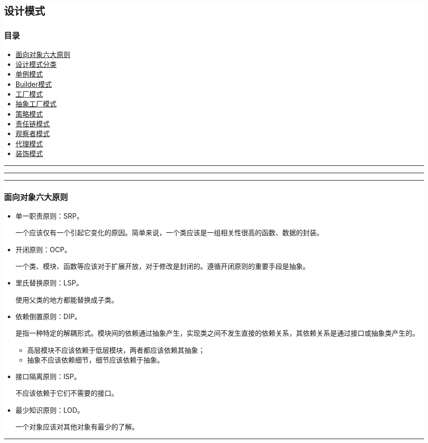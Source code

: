 ## 设计模式

### 目录

* [面向对象六大原则](https://github.com/NieJianJian/AndroidNotes/blob/master/Android3/DesignPatterns.md#面向对象六大原则)
* [设计模式分类](https://github.com/NieJianJian/AndroidNotes/blob/master/Android3/DesignPatterns.md#设计模式分类)
* [单例模式](https://github.com/NieJianJian/AndroidNotes/blob/master/Android3/DesignPatterns.md#单例模式)
* [Builder模式](https://github.com/NieJianJian/AndroidNotes/blob/master/Android3/DesignPatterns.md#builder模式)
* [工厂模式](https://github.com/NieJianJian/AndroidNotes/blob/master/Android3/DesignPatterns.md#工厂模式)
* [抽象工厂模式](https://github.com/NieJianJian/AndroidNotes/blob/master/Android3/DesignPatterns.md#抽象工厂模式)
* [策略模式](https://github.com/NieJianJian/AndroidNotes/blob/master/Android3/DesignPatterns.md#策略模式)
* [责任链模式](https://github.com/NieJianJian/AndroidNotes/blob/master/Android3/DesignPatterns.md#责任链模式)
* [观察者模式](https://github.com/NieJianJian/AndroidNotes/blob/master/Android3/DesignPatterns.md#观察者模式)
* [代理模式](https://github.com/NieJianJian/AndroidNotes/blob/master/Android3/DesignPatterns.md#代理模式)
* [装饰模式](https://github.com/NieJianJian/AndroidNotes/blob/master/Android3/DesignPatterns.md#装饰模式)

***

***

***

### 面向对象六大原则

* 单一职责原则：SRP。

  一个应该仅有一个引起它变化的原因。简单来说，一个类应该是一组相关性很高的函数、数据的封装。

* 开闭原则：OCP。

  一个类、模块、函数等应该对于扩展开放，对于修改是封闭的。遵循开闭原则的重要手段是抽象。

* 里氏替换原则：LSP。

  使用父类的地方都能替换成子类。

* 依赖倒置原则：DIP。

  是指一种特定的解耦形式。模块间的依赖通过抽象产生，实现类之间不发生直接的依赖关系，其依赖关系是通过接口或抽象类产生的。

  * 高层模块不应该依赖于低层模块，两者都应该依赖其抽象；
  * 抽象不应该依赖细节，细节应该依赖于抽象。

* 接口隔离原则：ISP。

  不应该依赖于它们不需要的接口。

* 最少知识原则：LOD。

  一个对象应该对其他对象有最少的了解。

***
